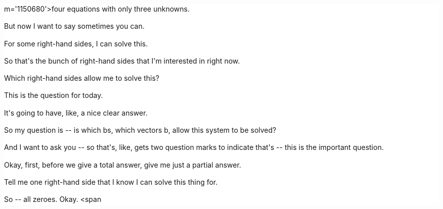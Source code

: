   m='1150680'>four</span> <span m='1151120'>equations</span> <span
  m='1151650'>with</span> <span m='1151850'>only</span> <span
  m='1152180'>three</span> <span m='1152350'>unknowns.</span> </p><p><span
  m='1153330'>But</span> <span m='1153520'>now</span> <span m='1153760'>I</span>
  <span m='1153870'>want</span> <span m='1154080'>to</span> <span
  m='1154150'>say</span> <span m='1155180'>sometimes</span> <span
  m='1156130'>you</span> <span m='1156240'>can.</span> </p><p><span
  m='1157710'>For</span> <span m='1157840'>some</span> <span
  m='1158210'>right-hand</span> <span m='1158740'>sides,</span> <span
  m='1159640'>I</span> <span m='1159930'>can</span> <span
  m='1160220'>solve</span> <span m='1160600'>this.</span> </p><p><span
  m='1162330'>So</span> <span m='1163050'>that's</span> <span
  m='1164220'>the</span> <span m='1164350'>bunch</span> <span
  m='1164760'>of</span> <span m='1165010'>right-hand</span> <span
  m='1165500'>sides</span> <span m='1165900'>that</span> <span
  m='1166070'>I'm</span> <span m='1166260'>interested</span> <span
  m='1166750'>in</span> <span m='1167060'>right</span> <span
  m='1167370'>now.</span> </p><p><span m='1168710'>Which</span> <span
  m='1169160'>right-hand</span> <span m='1169820'>sides</span> <span
  m='1171490'>allow</span> <span m='1172830'>me</span> <span
  m='1172980'>to</span> <span m='1173150'>solve</span> <span
  m='1173540'>this?</span> </p><p><span m='1174860'>This</span> <span
  m='1174970'>is</span> <span m='1175100'>the</span> <span
  m='1175260'>question</span> <span m='1175730'>for</span> <span
  m='1175870'>today.</span> </p><p><span m='1176740'>It's</span> <span
  m='1176930'>going</span> <span m='1177080'>to</span> <span
  m='1177130'>have,</span> <span m='1177330'>like,</span> <span
  m='1177550'>a</span> <span m='1177670'>nice</span> <span
  m='1178270'>clear</span> <span m='1178600'>answer.</span> </p><p><span
  m='1180240'>So</span> <span m='1181340'>my</span> <span
  m='1182400'>question</span> <span m='1182840'>is</span> <span
  m='1183140'>--</span> <span m='1183640'>is</span> <span
  m='1184120'>which</span> <span m='1185780'>bs,</span> <span
  m='1187660'>which</span> <span m='1187910'>vectors</span> <span
  m='1189070'>b,</span> <span m='1190800'>allow</span> <span
  m='1192330'>this</span> <span m='1193480'>system</span> <span
  m='1194590'>to</span> <span m='1194770'>be</span> <span
  m='1194940'>solved?</span> </p><p><span m='1199640'>And</span> <span
  m='1200570'>I</span> <span m='1201260'>want</span> <span m='1201450'>to</span>
  <span m='1201500'>ask</span> <span m='1201940'>you</span> <span
  m='1202430'>--</span> <span m='1203150'>so</span> <span
  m='1203260'>that's,</span> <span m='1203600'>like,</span> <span
  m='1204890'>gets</span> <span m='1206040'>two</span> <span
  m='1206250'>question</span> <span m='1206640'>marks</span> <span
  m='1207030'>to</span> <span m='1207220'>indicate</span> <span
  m='1208090'>that's</span> <span m='1208780'>--</span> <span
  m='1208800'>this</span> <span m='1209000'>is</span> <span
  m='1209110'>the</span> <span m='1209230'>important</span> <span
  m='1209680'>question.</span> </p><p><span m='1210350'>Okay,</span> <span
  m='1210980'>first,</span> <span m='1211660'>before</span> <span
  m='1212110'>we</span> <span m='1212930'>give</span> <span m='1213460'>a</span>
  <span m='1213900'>total</span> <span m='1214550'>answer,</span> <span
  m='1215030'>give</span> <span m='1215220'>me</span> <span
  m='1215420'>just</span> <span m='1215700'>a</span> <span
  m='1215780'>partial</span> <span m='1216310'>answer.</span> </p><p><span
  m='1218000'>Tell</span> <span m='1218170'>me</span> <span
  m='1218330'>one</span> <span m='1218650'>right-hand</span> <span
  m='1219170'>side</span> <span m='1219740'>that</span> <span
  m='1220030'>I</span> <span m='1220210'>know</span> <span m='1220910'>I</span>
  <span m='1221230'>can</span> <span m='1221510'>solve</span> <span
  m='1221900'>this</span> <span m='1222150'>thing</span> <span
  m='1222360'>for.</span> </p><p><span m='1223160'>So</span> <span
  m='1223290'>--</span> <span m='1223960'>all</span> <span
  m='1224320'>zeroes.</span> <span m='1224940'>Okay.</span> <span